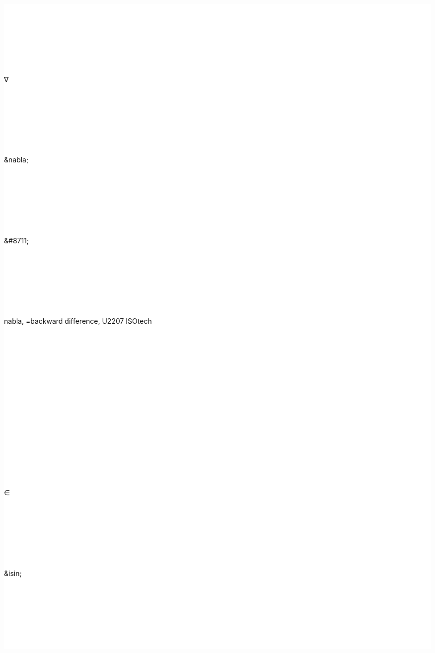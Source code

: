 <br>
<TR><br>
<br>
<br>
<br>
<TD STYLE="font-family: 'Lucida sans Unicode';"><br>
<br>
&#8711;<br>
<br>
</TD><br>
<br>
<br>
<br>
<TD><br>
<br>
&amp;nabla;<br>
<br>
</TD><br>
<br>
<br>
<br>
<TD><br>
<br>
&amp;#8711;<br>
<br>
</TD><br>
<br>
<br>
<br>
<TD><br>
<br>
 nabla, =backward difference, U2207 ISOtech<br>
<br>
</TD><br>
<br>
<br>
<br>
</TR><br>
<br>
<br>
<br>
<br>
<TR><br>
<br>
<br>
<br>
<TD STYLE="font-family: 'Lucida sans Unicode';"><br>
<br>
&#8712;<br>
<br>
</TD><br>
<br>
<br>
<br>
<TD><br>
<br>
&amp;isin;<br>
<br>
</TD><br>
<br>
<br>
<br>
<TD><br>
<br>